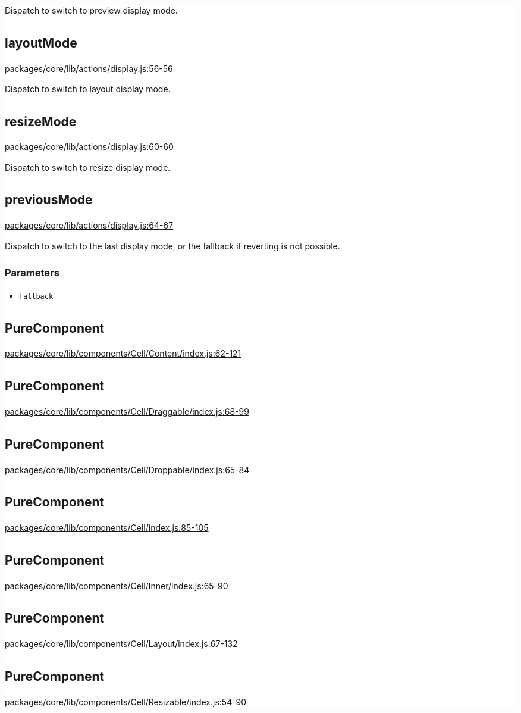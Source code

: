 Dispatch to switch to preview display mode.

## layoutMode

[packages/core/lib/actions/display.js:56-56][275]

Dispatch to switch to layout display mode.

## resizeMode

[packages/core/lib/actions/display.js:60-60][276]

Dispatch to switch to resize display mode.

## previousMode

[packages/core/lib/actions/display.js:64-67][277]

Dispatch to switch to the last display mode, or the fallback if reverting is not possible.

### Parameters

-   `fallback`  

## PureComponent

[packages/core/lib/components/Cell/Content/index.js:62-121][278]

## PureComponent

[packages/core/lib/components/Cell/Draggable/index.js:68-99][279]

## PureComponent

[packages/core/lib/components/Cell/Droppable/index.js:65-84][280]

## PureComponent

[packages/core/lib/components/Cell/index.js:85-105][281]

## PureComponent

[packages/core/lib/components/Cell/Inner/index.js:65-90][282]

## PureComponent

[packages/core/lib/components/Cell/Layout/index.js:67-132][283]

## PureComponent

[packages/core/lib/components/Cell/Resizable/index.js:54-90][284]


[1]: #updatecellcontent
[2]: #parameters
[3]: #examples
[4]: #updatecelllayout
[5]: #parameters-1
[6]: #examples-1
[7]: #removecell
[8]: #parameters-2
[9]: #examples-2
[10]: #resizecell
[11]: #parameters-3
[12]: #examples-3
[13]: #focuscell
[14]: #parameters-4
[15]: #focusnextcell
[16]: #parameters-5
[17]: #focuspreviouscell
[18]: #parameters-6
[19]: #blurcell
[20]: #parameters-7
[21]: #blurallcells
[22]: #createfallbackcell
[23]: #parameters-8
[24]: #cellhover
[25]: #parameters-9
[26]: #examples-4
[27]: #cellhoverleftof
[28]: #parameters-10
[29]: #examples-5
[30]: #cellhoverrightof
[31]: #parameters-11
[32]: #examples-6
[33]: #cellhoverabove
[34]: #parameters-12
[35]: #examples-7
[36]: #cellhoverbelow
[37]: #parameters-13
[38]: #examples-8
[39]: #cellhoverinlineleft
[40]: #parameters-14
[41]: #examples-9
[42]: #cellhoverinlineright
[43]: #parameters-15
[44]: #examples-10
[45]: #dragcell
[46]: #parameters-16
[47]: #examples-11
[48]: #clearhover
[49]: #cancelcelldrag
[50]: #parameters-17
[51]: #examples-12
[52]: #insertcellbelow
[53]: #insertcellabove
[54]: #insertcellrightof
[55]: #insertcellleftof
[56]: #insertcellleftinline
[57]: #insertcellrightinline
[58]: #insertmode
[59]: #editmode
[60]: #previewmode
[61]: #layoutmode
[62]: #resizemode
[63]: #previousmode
[64]: #parameters-18
[65]: #purecomponent
[66]: #purecomponent-1
[67]: #purecomponent-2
[68]: #purecomponent-3
[69]: #purecomponent-4
[70]: #purecomponent-5
[71]: #purecomponent-6
[72]: #purecomponent-7
[73]: #purecomponent-8
[74]: #purecomponent-9
[75]: #purecomponent-10
[76]: #purecomponent-11
[77]: #component
[78]: #component-1
[79]: #component-2
[80]: #positionenum
[81]: #isproduction
[82]: #editor
[83]: #editor-1
[84]: #ishoveringthis
[85]: #parameters-19
[86]: #sumsizes
[87]: #parameters-20
[88]: #computebounds
[89]: #parameters-21
[90]: #computeresizeable
[91]: #parameters-22
[92]: #computeinlines
[93]: #parameters-23
[94]: #resizecells
[95]: #parameters-24
[96]: #computesizes
[97]: #parameters-25
[98]: #classes
[99]: #defaultmatrices
[100]: #getroomscale
[101]: #parameters-26
[102]: #getmousehovercell
[103]: #parameters-27
[104]: #relativemouseposition
[105]: #parameters-28
[106]: #computelevel
[107]: #parameters-29
[108]: #computehorizontal
[109]: #parameters-30
[110]: #computevertical
[111]: #parameters-31
[112]: #defaultcallbacks
[113]: #generatemissingids
[114]: #parameters-32
[115]: #last
[116]: #hoverservice
[117]: #hoverservice-1
[118]: #i18n
[119]: #logger
[120]: #warn
[121]: #debug
[122]: #info
[123]: #error
[124]: #fatal
[125]: #log
[126]: #migration
[127]: #migration-1
[128]: #plugin
[129]: #serialize
[130]: #parameters-33
[131]: #unserialize
[132]: #parameters-34
[133]: #handleremovehotkey
[134]: #parameters-35
[135]: #handlefocusnexthotkey
[136]: #parameters-36
[137]: #handlefocusprevioushotkey
[138]: #parameters-37
[139]: #handlefocus
[140]: #parameters-38
[141]: #handleblur
[142]: #parameters-39
[143]: #reducer
[144]: #parameters-40
[145]: #plugin-1
[146]: #serialize-1
[147]: #parameters-41
[148]: #unserialize-1
[149]: #parameters-42
[150]: #handleremovehotkey-1
[151]: #parameters-43
[152]: #handlefocusnexthotkey-1
[153]: #parameters-44
[154]: #handlefocusprevioushotkey-1
[155]: #parameters-45
[156]: #handlefocus-1
[157]: #parameters-46
[158]: #handleblur-1
[159]: #parameters-47
[160]: #reducer-1
[161]: #parameters-48
[162]: #plugin-2
[163]: #serialize-2
[164]: #parameters-49
[165]: #unserialize-2
[166]: #parameters-50
[167]: #handleremovehotkey-2
[168]: #parameters-51
[169]: #handlefocusnexthotkey-2
[170]: #parameters-52
[171]: #handlefocusprevioushotkey-2
[172]: #parameters-53
[173]: #handlefocus-2
[174]: #parameters-54
[175]: #handleblur-2
[176]: #parameters-55
[177]: #reducer-2
[178]: #parameters-56
[179]: #plugin-3
[180]: #serialize-3
[181]: #parameters-57
[182]: #unserialize-3
[183]: #parameters-58
[184]: #handleremovehotkey-3
[185]: #parameters-59
[186]: #handlefocusnexthotkey-3
[187]: #parameters-60
[188]: #handlefocusprevioushotkey-3
[189]: #parameters-61
[190]: #handlefocus-3
[191]: #parameters-62
[192]: #handleblur-3
[193]: #parameters-63
[194]: #reducer-3
[195]: #parameters-64
[196]: #plugin-4
[197]: #serialize-4
[198]: #parameters-65
[199]: #unserialize-4
[200]: #parameters-66
[201]: #handleremovehotkey-4
[202]: #parameters-67
[203]: #handlefocusnexthotkey-4
[204]: #parameters-68
[205]: #handlefocusprevioushotkey-4
[206]: #parameters-69
[207]: #handlefocus-4
[208]: #parameters-70
[209]: #handleblur-4
[210]: #parameters-71
[211]: #reducer-4
[212]: #parameters-72
[213]: #contentplugin
[214]: #createinitialstate
[215]: #createinitialstate-1
[216]: #createinitialstate-2
[217]: #reducer-5
[218]: #parameters-73
[219]: #createinitialchildren
[220]: #createinitialchildren-1
[221]: #layoutplugin
[222]: #pluginservice
[223]: #findlayoutplugin
[224]: #parameters-74
[225]: #findcontentplugin
[226]: #parameters-75
[227]: #getregisterednames
[228]: #pluginservice-1
[229]: #findlayoutplugin-1
[230]: #parameters-76
[231]: #findcontentplugin-1
[232]: #parameters-77
[233]: #getregisterednames-1
[234]: #pluginservice-2
[235]: #parameters-78
[236]: #findlayoutplugin-2
[237]: #parameters-79
[238]: #findcontentplugin-2
[239]: #parameters-80
[240]: #getregisterednames-2
[241]: #default
[242]: #parameters-81
[243]: https://github.com/PeterKottas/editor/blob/306e1ece52f6e4853e83bb83b6e37a9411533bdf/packages/core/lib/actions/cell/core.js#L46-L54 "Source code on GitHub"
[244]: https://developer.mozilla.org/docs/Web/JavaScript/Reference/Global_Objects/String
[245]: https://github.com/PeterKottas/editor/blob/306e1ece52f6e4853e83bb83b6e37a9411533bdf/packages/core/lib/actions/cell/core.js#L66-L74 "Source code on GitHub"
[246]: https://github.com/PeterKottas/editor/blob/306e1ece52f6e4853e83bb83b6e37a9411533bdf/packages/core/lib/actions/cell/core.js#L87-L95 "Source code on GitHub"
[247]: https://github.com/PeterKottas/editor/blob/306e1ece52f6e4853e83bb83b6e37a9411533bdf/packages/core/lib/actions/cell/core.js#L108-L116 "Source code on GitHub"
[248]: https://developer.mozilla.org/docs/Web/JavaScript/Reference/Global_Objects/Number
[249]: https://developer.mozilla.org/docs/Web/JavaScript/Reference/Statements/function
[250]: https://github.com/PeterKottas/editor/blob/306e1ece52f6e4853e83bb83b6e37a9411533bdf/packages/core/lib/actions/cell/core.js#L120-L128 "Source code on GitHub"
[251]: https://github.com/PeterKottas/editor/blob/306e1ece52f6e4853e83bb83b6e37a9411533bdf/packages/core/lib/actions/cell/core.js#L132-L136 "Source code on GitHub"
[252]: https://github.com/PeterKottas/editor/blob/306e1ece52f6e4853e83bb83b6e37a9411533bdf/packages/core/lib/actions/cell/core.js#L140-L144 "Source code on GitHub"
[253]: https://github.com/PeterKottas/editor/blob/306e1ece52f6e4853e83bb83b6e37a9411533bdf/packages/core/lib/actions/cell/core.js#L148-L152 "Source code on GitHub"
[254]: https://github.com/PeterKottas/editor/blob/306e1ece52f6e4853e83bb83b6e37a9411533bdf/packages/core/lib/actions/cell/core.js#L156-L159 "Source code on GitHub"
[255]: https://github.com/PeterKottas/editor/blob/306e1ece52f6e4853e83bb83b6e37a9411533bdf/packages/core/lib/actions/cell/core.js#L163-L171 "Source code on GitHub"
[256]: https://github.com/PeterKottas/editor/blob/306e1ece52f6e4853e83bb83b6e37a9411533bdf/packages/core/lib/actions/cell/drag.js#L42-L54 "Source code on GitHub"
[257]: https://github.com/PeterKottas/editor/blob/306e1ece52f6e4853e83bb83b6e37a9411533bdf/packages/core/lib/actions/cell/drag.js#L67-L67 "Source code on GitHub"
[258]: https://github.com/PeterKottas/editor/blob/306e1ece52f6e4853e83bb83b6e37a9411533bdf/packages/core/lib/actions/cell/drag.js#L80-L80 "Source code on GitHub"
[259]: https://github.com/PeterKottas/editor/blob/306e1ece52f6e4853e83bb83b6e37a9411533bdf/packages/core/lib/actions/cell/drag.js#L93-L95 "Source code on GitHub"
[260]: https://github.com/PeterKottas/editor/blob/306e1ece52f6e4853e83bb83b6e37a9411533bdf/packages/core/lib/actions/cell/drag.js#L108-L110 "Source code on GitHub"
[261]: https://github.com/PeterKottas/editor/blob/306e1ece52f6e4853e83bb83b6e37a9411533bdf/packages/core/lib/actions/cell/drag.js#L122-L124 "Source code on GitHub"
[262]: https://github.com/PeterKottas/editor/blob/306e1ece52f6e4853e83bb83b6e37a9411533bdf/packages/core/lib/actions/cell/drag.js#L136-L138 "Source code on GitHub"
[263]: https://github.com/PeterKottas/editor/blob/306e1ece52f6e4853e83bb83b6e37a9411533bdf/packages/core/lib/actions/cell/drag.js#L150-L154 "Source code on GitHub"
[264]: https://github.com/PeterKottas/editor/blob/306e1ece52f6e4853e83bb83b6e37a9411533bdf/packages/core/lib/actions/cell/drag.js#L160-L163 "Source code on GitHub"
[265]: https://github.com/PeterKottas/editor/blob/306e1ece52f6e4853e83bb83b6e37a9411533bdf/packages/core/lib/actions/cell/drag.js#L175-L178 "Source code on GitHub"
[266]: https://github.com/PeterKottas/editor/blob/306e1ece52f6e4853e83bb83b6e37a9411533bdf/packages/core/lib/actions/cell/insert.js#L80-L80 "Source code on GitHub"
[267]: https://github.com/PeterKottas/editor/blob/306e1ece52f6e4853e83bb83b6e37a9411533bdf/packages/core/lib/actions/cell/insert.js#L84-L84 "Source code on GitHub"
[268]: https://github.com/PeterKottas/editor/blob/306e1ece52f6e4853e83bb83b6e37a9411533bdf/packages/core/lib/actions/cell/insert.js#L88-L88 "Source code on GitHub"
[269]: https://github.com/PeterKottas/editor/blob/306e1ece52f6e4853e83bb83b6e37a9411533bdf/packages/core/lib/actions/cell/insert.js#L92-L92 "Source code on GitHub"
[270]: https://github.com/PeterKottas/editor/blob/306e1ece52f6e4853e83bb83b6e37a9411533bdf/packages/core/lib/actions/cell/insert.js#L96-L96 "Source code on GitHub"
[271]: https://github.com/PeterKottas/editor/blob/306e1ece52f6e4853e83bb83b6e37a9411533bdf/packages/core/lib/actions/cell/insert.js#L100-L100 "Source code on GitHub"
[272]: https://github.com/PeterKottas/editor/blob/306e1ece52f6e4853e83bb83b6e37a9411533bdf/packages/core/lib/actions/display.js#L44-L44 "Source code on GitHub"
[273]: https://github.com/PeterKottas/editor/blob/306e1ece52f6e4853e83bb83b6e37a9411533bdf/packages/core/lib/actions/display.js#L48-L48 "Source code on GitHub"
[274]: https://github.com/PeterKottas/editor/blob/306e1ece52f6e4853e83bb83b6e37a9411533bdf/packages/core/lib/actions/display.js#L52-L52 "Source code on GitHub"
[275]: https://github.com/PeterKottas/editor/blob/306e1ece52f6e4853e83bb83b6e37a9411533bdf/packages/core/lib/actions/display.js#L56-L56 "Source code on GitHub"
[276]: https://github.com/PeterKottas/editor/blob/306e1ece52f6e4853e83bb83b6e37a9411533bdf/packages/core/lib/actions/display.js#L60-L60 "Source code on GitHub"
[277]: https://github.com/PeterKottas/editor/blob/306e1ece52f6e4853e83bb83b6e37a9411533bdf/packages/core/lib/actions/display.js#L64-L67 "Source code on GitHub"
[278]: https://github.com/PeterKottas/editor/blob/306e1ece52f6e4853e83bb83b6e37a9411533bdf/packages/core/lib/components/Cell/Content/index.js#L62-L121 "Source code on GitHub"
[279]: https://github.com/PeterKottas/editor/blob/306e1ece52f6e4853e83bb83b6e37a9411533bdf/packages/core/lib/components/Cell/Draggable/index.js#L68-L99 "Source code on GitHub"
[280]: https://github.com/PeterKottas/editor/blob/306e1ece52f6e4853e83bb83b6e37a9411533bdf/packages/core/lib/components/Cell/Droppable/index.js#L65-L84 "Source code on GitHub"
[281]: https://github.com/PeterKottas/editor/blob/306e1ece52f6e4853e83bb83b6e37a9411533bdf/packages/core/lib/components/Cell/index.js#L85-L105 "Source code on GitHub"
[282]: https://github.com/PeterKottas/editor/blob/306e1ece52f6e4853e83bb83b6e37a9411533bdf/packages/core/lib/components/Cell/Inner/index.js#L65-L90 "Source code on GitHub"
[283]: https://github.com/PeterKottas/editor/blob/306e1ece52f6e4853e83bb83b6e37a9411533bdf/packages/core/lib/components/Cell/Layout/index.js#L67-L132 "Source code on GitHub"
[284]: https://github.com/PeterKottas/editor/blob/306e1ece52f6e4853e83bb83b6e37a9411533bdf/packages/core/lib/components/Cell/Resizable/index.js#L54-L90 "Source code on GitHub"
[285]: https://github.com/PeterKottas/editor/blob/306e1ece52f6e4853e83bb83b6e37a9411533bdf/packages/core/lib/components/Cell/Rows/index.js#L49-L59 "Source code on GitHub"
[286]: https://github.com/PeterKottas/editor/blob/306e1ece52f6e4853e83bb83b6e37a9411533bdf/packages/core/lib/components/DragDropContext/index.js#L57-L66 "Source code on GitHub"
[287]: https://github.com/PeterKottas/editor/blob/306e1ece52f6e4853e83bb83b6e37a9411533bdf/packages/core/lib/components/Editable/index.js#L53-L94 "Source code on GitHub"
[288]: https://github.com/PeterKottas/editor/blob/306e1ece52f6e4853e83bb83b6e37a9411533bdf/packages/core/lib/components/Editable/Inner/index.js#L56-L91 "Source code on GitHub"
[289]: https://github.com/PeterKottas/editor/blob/306e1ece52f6e4853e83bb83b6e37a9411533bdf/packages/core/lib/components/Row/index.js#L67-L82 "Source code on GitHub"
[290]: https://github.com/PeterKottas/editor/blob/306e1ece52f6e4853e83bb83b6e37a9411533bdf/packages/core/lib/components/Dimensions/index.js#L66-L129 "Source code on GitHub"
[291]: https://github.com/PeterKottas/editor/blob/306e1ece52f6e4853e83bb83b6e37a9411533bdf/packages/core/lib/components/HotKey/Decorator.js#L77-L157 "Source code on GitHub"
[292]: https://github.com/PeterKottas/editor/blob/306e1ece52f6e4853e83bb83b6e37a9411533bdf/packages/core/lib/components/Row/Droppable/index.js#L61-L73 "Source code on GitHub"
[293]: https://github.com/PeterKottas/editor/blob/306e1ece52f6e4853e83bb83b6e37a9411533bdf/packages/core/lib/const.js#L27-L27 "Source code on GitHub"
[294]: https://github.com/PeterKottas/editor/blob/306e1ece52f6e4853e83bb83b6e37a9411533bdf/packages/core/lib/const.js#L39-L39 "Source code on GitHub"
[295]: https://github.com/PeterKottas/editor/blob/306e1ece52f6e4853e83bb83b6e37a9411533bdf/packages/core/lib/index.js#L85-L147 "Source code on GitHub"
[296]: https://github.com/PeterKottas/editor/blob/306e1ece52f6e4853e83bb83b6e37a9411533bdf/packages/core/lib/reducer/editable/helper/hover.js#L17-L27 "Source code on GitHub"
[297]: https://github.com/PeterKottas/editor/blob/306e1ece52f6e4853e83bb83b6e37a9411533bdf/packages/core/lib/reducer/editable/helper/sizing.js#L39-L50 "Source code on GitHub"
[298]: https://github.com/PeterKottas/editor/blob/306e1ece52f6e4853e83bb83b6e37a9411533bdf/packages/core/lib/reducer/editable/helper/sizing.js#L54-L60 "Source code on GitHub"
[299]: https://github.com/PeterKottas/editor/blob/306e1ece52f6e4853e83bb83b6e37a9411533bdf/packages/core/lib/reducer/editable/helper/sizing.js#L64-L67 "Source code on GitHub"
[300]: https://github.com/PeterKottas/editor/blob/306e1ece52f6e4853e83bb83b6e37a9411533bdf/packages/core/lib/reducer/editable/helper/sizing.js#L71-L84 "Source code on GitHub"
[301]: https://github.com/PeterKottas/editor/blob/306e1ece52f6e4853e83bb83b6e37a9411533bdf/packages/core/lib/reducer/editable/helper/sizing.js#L88-L106 "Source code on GitHub"
[302]: https://github.com/PeterKottas/editor/blob/306e1ece52f6e4853e83bb83b6e37a9411533bdf/packages/core/lib/reducer/editable/helper/sizing.js#L113-L123 "Source code on GitHub"
[303]: https://github.com/PeterKottas/editor/blob/306e1ece52f6e4853e83bb83b6e37a9411533bdf/packages/core/lib/service/hover/index.js#L70-L86 "Source code on GitHub"
[304]: https://github.com/PeterKottas/editor/blob/306e1ece52f6e4853e83bb83b6e37a9411533bdf/packages/core/lib/service/hover/index.js#L93-L126 "Source code on GitHub"
[305]: https://github.com/PeterKottas/editor/blob/306e1ece52f6e4853e83bb83b6e37a9411533bdf/packages/core/lib/service/hover/index.js#L134-L144 "Source code on GitHub"
[306]: https://github.com/PeterKottas/editor/blob/306e1ece52f6e4853e83bb83b6e37a9411533bdf/packages/core/lib/service/hover/index.js#L151-L157 "Source code on GitHub"
[307]: https://github.com/PeterKottas/editor/blob/306e1ece52f6e4853e83bb83b6e37a9411533bdf/packages/core/lib/service/hover/index.js#L222-L228 "Source code on GitHub"
[308]: https://github.com/PeterKottas/editor/blob/306e1ece52f6e4853e83bb83b6e37a9411533bdf/packages/core/lib/service/hover/index.js#L232-L248 "Source code on GitHub"
[309]: https://github.com/PeterKottas/editor/blob/306e1ece52f6e4853e83bb83b6e37a9411533bdf/packages/core/lib/service/hover/index.js#L260-L276 "Source code on GitHub"
[310]: https://github.com/PeterKottas/editor/blob/306e1ece52f6e4853e83bb83b6e37a9411533bdf/packages/core/lib/service/hover/index.js#L282-L298 "Source code on GitHub"
[311]: https://github.com/PeterKottas/editor/blob/306e1ece52f6e4853e83bb83b6e37a9411533bdf/packages/core/lib/service/hover/index.js#L303-L426 "Source code on GitHub"
[312]: https://github.com/PeterKottas/editor/blob/306e1ece52f6e4853e83bb83b6e37a9411533bdf/packages/core/lib/service/plugin/index.js#L57-L66 "Source code on GitHub"
[313]: https://github.com/PeterKottas/editor/blob/306e1ece52f6e4853e83bb83b6e37a9411533bdf/packages/core/lib/service/hover/index.js#L161-L161 "Source code on GitHub"
[314]: https://github.com/PeterKottas/editor/blob/306e1ece52f6e4853e83bb83b6e37a9411533bdf/packages/core/lib/service/hover/index.js#L432-L450 "Source code on GitHub"
[315]: https://github.com/PeterKottas/editor/blob/306e1ece52f6e4853e83bb83b6e37a9411533bdf/packages/core/lib/service/i18n/index.js#L24-L29 "Source code on GitHub"
[316]: https://github.com/PeterKottas/editor/blob/306e1ece52f6e4853e83bb83b6e37a9411533bdf/packages/core/lib/service/logger/index.js#L33-L107 "Source code on GitHub"
[317]: https://github.com/PeterKottas/editor/blob/306e1ece52f6e4853e83bb83b6e37a9411533bdf/packages/core/lib/service/logger/index.js#L40-L46 "Source code on GitHub"
[318]: https://github.com/PeterKottas/editor/blob/306e1ece52f6e4853e83bb83b6e37a9411533bdf/packages/core/lib/service/logger/index.js#L51-L57 "Source code on GitHub"
[319]: https://github.com/PeterKottas/editor/blob/306e1ece52f6e4853e83bb83b6e37a9411533bdf/packages/core/lib/service/logger/index.js#L62-L68 "Source code on GitHub"
[320]: https://github.com/PeterKottas/editor/blob/306e1ece52f6e4853e83bb83b6e37a9411533bdf/packages/core/lib/service/logger/index.js#L73-L80 "Source code on GitHub"
[321]: https://github.com/PeterKottas/editor/blob/306e1ece52f6e4853e83bb83b6e37a9411533bdf/packages/core/lib/service/logger/index.js#L85-L93 "Source code on GitHub"
[322]: https://github.com/PeterKottas/editor/blob/306e1ece52f6e4853e83bb83b6e37a9411533bdf/packages/core/lib/service/logger/index.js#L98-L105 "Source code on GitHub"
[323]: https://github.com/PeterKottas/editor/blob/306e1ece52f6e4853e83bb83b6e37a9411533bdf/packages/core/lib/service/plugin/classes.js#L44-L61 "Source code on GitHub"
[324]: https://github.com/PeterKottas/editor/blob/306e1ece52f6e4853e83bb83b6e37a9411533bdf/packages/core/lib/service/plugin/classes.js#L67-L162 "Source code on GitHub"
[325]: https://github.com/PeterKottas/editor/blob/306e1ece52f6e4853e83bb83b6e37a9411533bdf/packages/core/lib/service/plugin/classes.js#L76-L76 "Source code on GitHub"
[326]: https://github.com/PeterKottas/editor/blob/306e1ece52f6e4853e83bb83b6e37a9411533bdf/packages/core/lib/service/plugin/classes.js#L83-L83 "Source code on GitHub"
[327]: https://github.com/PeterKottas/editor/blob/306e1ece52f6e4853e83bb83b6e37a9411533bdf/packages/core/lib/service/plugin/classes.js#L92-L94 "Source code on GitHub"
[328]: https://github.com/PeterKottas/editor/blob/306e1ece52f6e4853e83bb83b6e37a9411533bdf/packages/core/lib/service/plugin/classes.js#L103-L103 "Source code on GitHub"
[329]: https://github.com/PeterKottas/editor/blob/306e1ece52f6e4853e83bb83b6e37a9411533bdf/packages/core/lib/service/plugin/classes.js#L112-L112 "Source code on GitHub"
[330]: https://github.com/PeterKottas/editor/blob/306e1ece52f6e4853e83bb83b6e37a9411533bdf/packages/core/lib/service/plugin/classes.js#L118-L118 "Source code on GitHub"
[331]: https://github.com/PeterKottas/editor/blob/306e1ece52f6e4853e83bb83b6e37a9411533bdf/packages/core/lib/service/plugin/classes.js#L124-L124 "Source code on GitHub"
[332]: https://github.com/PeterKottas/editor/blob/306e1ece52f6e4853e83bb83b6e37a9411533bdf/packages/core/lib/service/plugin/classes.js#L132-L132 "Source code on GitHub"
[333]: https://github.com/PeterKottas/editor/blob/306e1ece52f6e4853e83bb83b6e37a9411533bdf/packages/core/lib/service/plugin/classes.js#L168-L196 "Source code on GitHub"
[334]: https://github.com/PeterKottas/editor/blob/306e1ece52f6e4853e83bb83b6e37a9411533bdf/packages/core/lib/service/plugin/classes.js#L202-L229 "Source code on GitHub"
[335]: https://github.com/PeterKottas/editor/blob/306e1ece52f6e4853e83bb83b6e37a9411533bdf/packages/core/lib/service/plugin/classes.js#L231-L261 "Source code on GitHub"
[336]: https://github.com/PeterKottas/editor/blob/306e1ece52f6e4853e83bb83b6e37a9411533bdf/packages/core/lib/service/plugin/classes.js#L178-L178 "Source code on GitHub"
[337]: https://github.com/PeterKottas/editor/blob/306e1ece52f6e4853e83bb83b6e37a9411533bdf/packages/core/lib/service/plugin/classes.js#L211-L211 "Source code on GitHub"
[338]: https://github.com/PeterKottas/editor/blob/306e1ece52f6e4853e83bb83b6e37a9411533bdf/packages/core/lib/service/plugin/classes.js#L247-L247 "Source code on GitHub"
[339]: https://github.com/PeterKottas/editor/blob/306e1ece52f6e4853e83bb83b6e37a9411533bdf/packages/core/lib/service/plugin/classes.js#L186-L186 "Source code on GitHub"
[340]: https://github.com/PeterKottas/editor/blob/306e1ece52f6e4853e83bb83b6e37a9411533bdf/packages/core/lib/service/plugin/classes.js#L218-L218 "Source code on GitHub"
[341]: https://github.com/PeterKottas/editor/blob/306e1ece52f6e4853e83bb83b6e37a9411533bdf/packages/core/lib/service/plugin/classes.js#L241-L241 "Source code on GitHub"
[342]: https://github.com/PeterKottas/editor/blob/306e1ece52f6e4853e83bb83b6e37a9411533bdf/packages/core/lib/service/plugin/index.js#L70-L285 "Source code on GitHub"
[343]: https://github.com/PeterKottas/editor/blob/306e1ece52f6e4853e83bb83b6e37a9411533bdf/packages/core/lib/service/plugin/index.js#L135-L146 "Source code on GitHub"
[344]: https://github.com/PeterKottas/editor/blob/306e1ece52f6e4853e83bb83b6e37a9411533bdf/packages/core/lib/service/plugin/index.js#L150-L161 "Source code on GitHub"
[345]: https://github.com/PeterKottas/editor/blob/306e1ece52f6e4853e83bb83b6e37a9411533bdf/packages/core/lib/service/plugin/index.js#L165-L171 "Source code on GitHub"
[346]: https://github.com/PeterKottas/editor/blob/306e1ece52f6e4853e83bb83b6e37a9411533bdf/packages/core/lib/service/plugin/index.js#L74-L283 "Source code on GitHub"
[347]: https://github.com/PeterKottas/editor/blob/306e1ece52f6e4853e83bb83b6e37a9411533bdf/packages/core/lib/store.js#L33-L42 "Source code on GitHub"